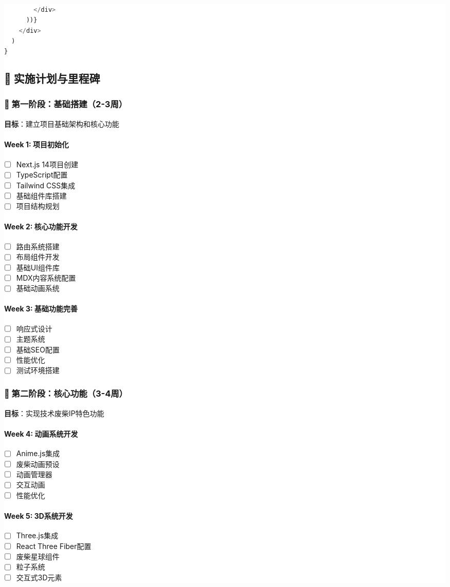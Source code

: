 ```typescript
        </div>
      ))}
    </div>
  )
}
```

## 🚀 实施计划与里程碑

### 📅 第一阶段：基础搭建（2-3周）
**目标**：建立项目基础架构和核心功能

#### Week 1: 项目初始化
- [ ] Next.js 14项目创建
- [ ] TypeScript配置
- [ ] Tailwind CSS集成
- [ ] 基础组件库搭建
- [ ] 项目结构规划

#### Week 2: 核心功能开发
- [ ] 路由系统搭建
- [ ] 布局组件开发
- [ ] 基础UI组件库
- [ ] MDX内容系统配置
- [ ] 基础动画系统

#### Week 3: 基础功能完善
- [ ] 响应式设计
- [ ] 主题系统
- [ ] 基础SEO配置
- [ ] 性能优化
- [ ] 测试环境搭建

### 📅 第二阶段：核心功能（3-4周）
**目标**：实现技术废柴IP特色功能

#### Week 4: 动画系统开发
- [ ] Anime.js集成
- [ ] 废柴动画预设
- [ ] 动画管理器
- [ ] 交互动画
- [ ] 性能优化

#### Week 5: 3D系统开发
- [ ] Three.js集成
- [ ] React Three Fiber配置
- [ ] 废柴星球组件
- [ ] 粒子系统
- [ ] 交互式3D元素
